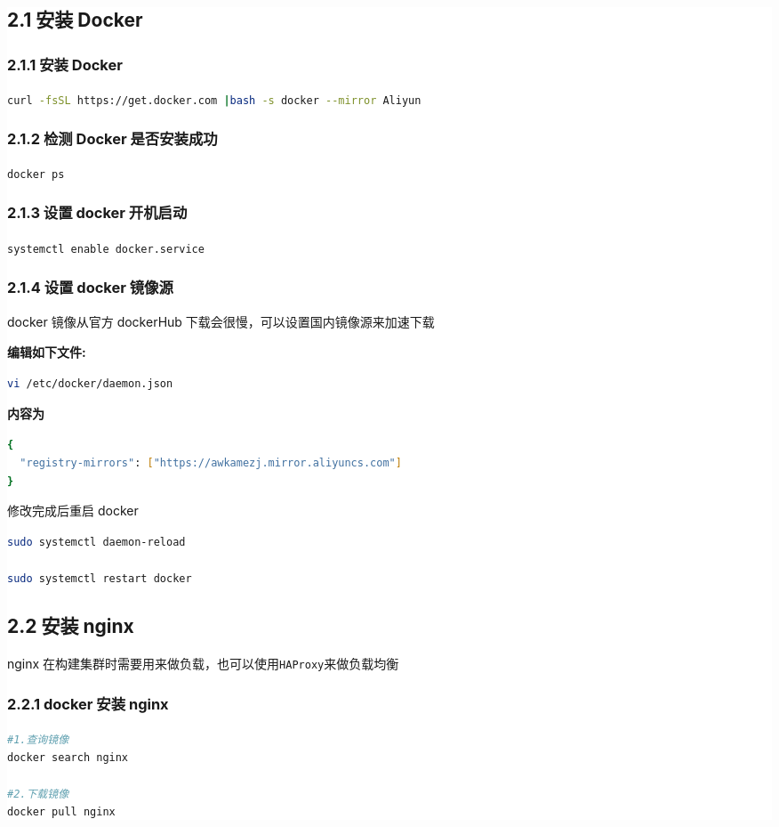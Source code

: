 ## 2.1 安装 Docker

### 2.1.1 安装 Docker

```bash
curl -fsSL https://get.docker.com |bash -s docker --mirror Aliyun
```

### 2.1.2 检测 Docker 是否安装成功

```bash
docker ps
```

### 2.1.3 设置 docker 开机启动

```bash
systemctl enable docker.service
```

### 2.1.4 设置 docker 镜像源

docker 镜像从官方 dockerHub 下载会很慢，可以设置国内镜像源来加速下载

**编辑如下文件:**

```bash
vi /etc/docker/daemon.json
```

**内容为**

```bash
{
  "registry-mirrors": ["https://awkamezj.mirror.aliyuncs.com"]
}
```

修改完成后重启 docker

```bash
sudo systemctl daemon-reload

sudo systemctl restart docker
```

## 2.2 安装 nginx

nginx 在构建集群时需要用来做负载，也可以使用`HAProxy`来做负载均衡

### 2.2.1 docker 安装 nginx

```bash
#1.查询镜像
docker search nginx

#2.下载镜像
docker pull nginx
```

